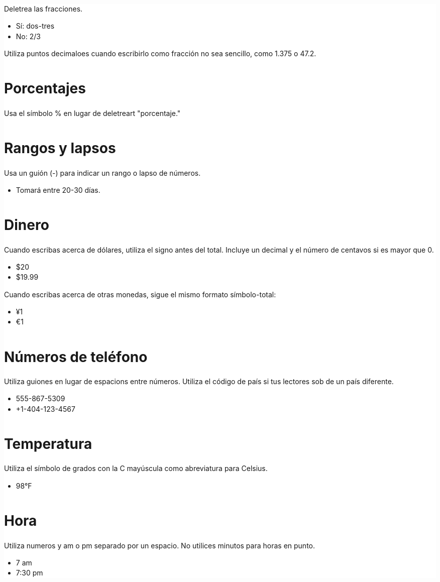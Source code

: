 Deletrea las fracciones.

* Sí: dos-tres
* No: 2/3

Utiliza puntos decimaloes cuando escribirlo como fracción no sea sencillo, como 1.375 o 47.2.

# Porcentajes

Usa el símbolo % en lugar de deletreart "porcentaje."

# Rangos y lapsos

Usa un guión (-) para indicar un rango o lapso de números.

* Tomará entre 20-30 días.

# Dinero

Cuando escribas acerca de dólares, utiliza el signo antes del total. Incluye un decimal y el número de centavos si es mayor que 0.

* $20
* $19.99

Cuando escribas acerca de otras monedas, sigue el mismo formato símbolo-total:

* ¥1
* €1

# Números de teléfono

Utiliza guiones en lugar de espacions entre números. Utiliza el código de país si tus lectores sob de un país diferente.

* 555-867-5309
* +1-404-123-4567

# Temperatura

Utiliza el símbolo de grados con la C mayúscula como abreviatura para Celsius.

* 98°F

# Hora

Utiliza numeros y am o pm separado por un espacio. No utilices minutos para horas en punto.

* 7 am
* 7:30 pm
